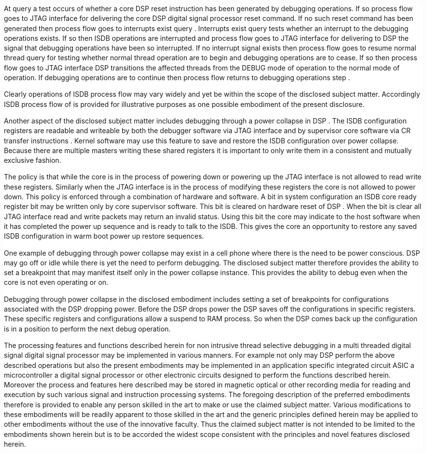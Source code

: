 At query a test occurs of whether a core DSP reset instruction has been generated by debugging operations. If so process flow goes to JTAG interface for delivering the core DSP digital signal processor reset command. If no such reset command has been generated then process flow goes to interrupts exist query . Interrupts exist query tests whether an interrupt to the debugging operations exists. If so then ISDB operations are interrupted and process flow goes to JTAG interface for delivering to DSP the signal that debugging operations have been so interrupted. If no interrupt signal exists then process flow goes to resume normal thread query for testing whether normal thread operation are to begin and debugging operations are to cease. If so then process flow goes to JTAG interface DSP transitions the affected threads from the DEBUG mode of operation to the normal mode of operation. If debugging operations are to continue then process flow returns to debugging operations step .

Clearly operations of ISDB process flow may vary widely and yet be within the scope of the disclosed subject matter. Accordingly ISDB process flow of is provided for illustrative purposes as one possible embodiment of the present disclosure.

Another aspect of the disclosed subject matter includes debugging through a power collapse in DSP . The ISDB configuration registers are readable and writeable by both the debugger software via JTAG interface and by supervisor core software via CR transfer instructions . Kernel software may use this feature to save and restore the ISDB configuration over power collapse. Because there are multiple masters writing these shared registers it is important to only write them in a consistent and mutually exclusive fashion.

The policy is that while the core is in the process of powering down or powering up the JTAG interface is not allowed to read write these registers. Similarly when the JTAG interface is in the process of modifying these registers the core is not allowed to power down. This policy is enforced through a combination of hardware and software. A bit in system configuration an ISDB core ready register bit may be written only by core supervisor software. This bit is cleared on hardware reset of DSP . When the bit is clear all JTAG interface read and write packets may return an invalid status. Using this bit the core may indicate to the host software when it has completed the power up sequence and is ready to talk to the ISDB. This gives the core an opportunity to restore any saved ISDB configuration in warm boot power up restore sequences.

One example of debugging through power collapse may exist in a cell phone where there is the need to be power conscious. DSP may go off or idle while there is yet the need to perform debugging. The disclosed subject matter therefore provides the ability to set a breakpoint that may manifest itself only in the power collapse instance. This provides the ability to debug even when the core is not even operating or on. 

Debugging through power collapse in the disclosed embodiment includes setting a set of breakpoints for configurations associated with the DSP dropping power. Before the DSP drops power the DSP saves off the configurations in specific registers. These specific registers and configurations allow a suspend to RAM process. So when the DSP comes back up the configuration is in a position to perform the next debug operation.

The processing features and functions described herein for non intrusive thread selective debugging in a multi threaded digital signal digital signal processor may be implemented in various manners. For example not only may DSP perform the above described operations but also the present embodiments may be implemented in an application specific integrated circuit ASIC a microcontroller a digital signal processor or other electronic circuits designed to perform the functions described herein. Moreover the process and features here described may be stored in magnetic optical or other recording media for reading and execution by such various signal and instruction processing systems. The foregoing description of the preferred embodiments therefore is provided to enable any person skilled in the art to make or use the claimed subject matter. Various modifications to these embodiments will be readily apparent to those skilled in the art and the generic principles defined herein may be applied to other embodiments without the use of the innovative faculty. Thus the claimed subject matter is not intended to be limited to the embodiments shown herein but is to be accorded the widest scope consistent with the principles and novel features disclosed herein.

